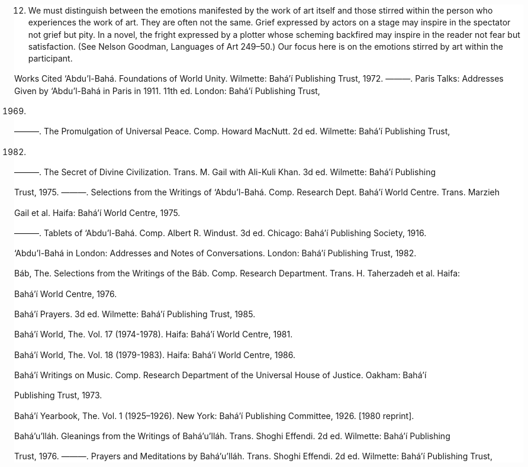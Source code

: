 12. We must distinguish between the emotions manifested by the work of art itself and those stirred within
the person who experiences the work of art. They are often not the same. Grief expressed by actors on a stage may
inspire in the spectator not grief but pity. In a novel, the fright expressed by a plotter whose scheming backfired may
inspire in the reader not fear but satisfaction. (See Nelson Goodman, Languages of Art 249–50.) Our focus here is
on the emotions stirred by art within the participant.

Works Cited
‘Abdu’l-Bahá. Foundations of World Unity. Wilmette: Bahá’í Publishing Trust, 1972.
———. Paris Talks: Addresses Given by ‘Abdu’l-Bahá in Paris in 1911. 11th ed. London: Bahá’í Publishing Trust,

1969.
———. The Promulgation of Universal Peace. Comp. Howard MacNutt. 2d ed. Wilmette: Bahá’í Publishing Trust,

1982.
———. The Secret of Divine Civilization. Trans. M. Gail with Ali-Kuli Khan. 3d ed. Wilmette: Bahá’í Publishing

Trust, 1975.
———. Selections from the Writings of ‘Abdu’l-Bahá. Comp. Research Dept. Bahá’í World Centre. Trans. Marzieh

Gail et al. Haifa: Bahá’í World Centre, 1975.

———. Tablets of ‘Abdu’l-Bahá. Comp. Albert R. Windust. 3d ed. Chicago: Bahá’í Publishing Society, 1916.

‘Abdu’l-Bahá in London: Addresses and Notes of Conversations. London: Bahá’í Publishing Trust, 1982.

Báb, The. Selections from the Writings of the Báb. Comp. Research Department. Trans. H. Taherzadeh et al. Haifa:

Bahá’í World Centre, 1976.

Bahá’í Prayers. 3d ed. Wilmette: Bahá’í Publishing Trust, 1985.

Bahá’í World, The. Vol. 17 (1974-1978). Haifa: Bahá’í World Centre, 1981.

Bahá’í World, The. Vol. 18 (1979-1983). Haifa: Bahá’í World Centre, 1986.

Bahá’í Writings on Music. Comp. Research Department of the Universal House of Justice. Oakham: Bahá’í

Publishing Trust, 1973.

Bahá’í Yearbook, The. Vol. 1 (1925–1926). New York: Bahá’í Publishing Committee, 1926. [1980 reprint].

Bahá’u’lláh. Gleanings from the Writings of Bahá’u’lláh. Trans. Shoghi Effendi. 2d ed. Wilmette: Bahá’í Publishing

Trust, 1976.
———. Prayers and Meditations by Bahá’u’lláh. Trans. Shoghi Effendi. 2d ed. Wilmette: Bahá’í Publishing Trust,
